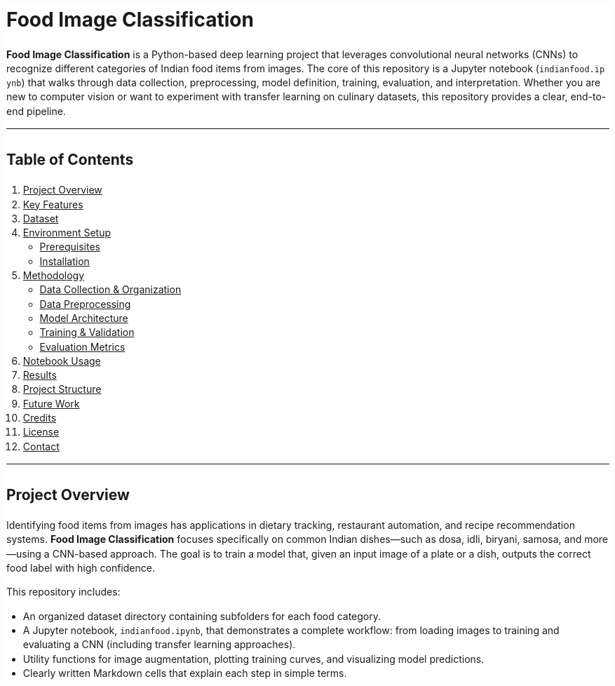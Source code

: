 # Food Image Classification

**Food Image Classification** is a Python-based deep learning project that leverages convolutional neural networks (CNNs) to recognize different categories of Indian food items from images. The core of this repository is a Jupyter notebook (`indianfood.ipynb`) that walks through data collection, preprocessing, model definition, training, evaluation, and interpretation. Whether you are new to computer vision or want to experiment with transfer learning on culinary datasets, this repository provides a clear, end-to-end pipeline.

---

## Table of Contents

1. [Project Overview](#project-overview)  
2. [Key Features](#key-features)  
3. [Dataset](#dataset)  
4. [Environment Setup](#environment-setup)  
   - [Prerequisites](#prerequisites)  
   - [Installation](#installation)  
5. [Methodology](#methodology)  
   - [Data Collection & Organization](#data-collection--organization)  
   - [Data Preprocessing](#data-preprocessing)  
   - [Model Architecture](#model-architecture)  
   - [Training & Validation](#training--validation)  
   - [Evaluation Metrics](#evaluation-metrics)  
6. [Notebook Usage](#notebook-usage)  
7. [Results](#results)  
8. [Project Structure](#project-structure)  
9. [Future Work](#future-work)  
10. [Credits](#credits)  
11. [License](#license)  
12. [Contact](#contact)  

---

## Project Overview

Identifying food items from images has applications in dietary tracking, restaurant automation, and recipe recommendation systems. **Food Image Classification** focuses specifically on common Indian dishes—such as dosa, idli, biryani, samosa, and more—using a CNN-based approach. The goal is to train a model that, given an input image of a plate or a dish, outputs the correct food label with high confidence.

This repository includes:

- An organized dataset directory containing subfolders for each food category.  
- A Jupyter notebook, `indianfood.ipynb`, that demonstrates a complete workflow: from loading images to training and evaluating a CNN (including transfer learning approaches).  
- Utility functions for image augmentation, plotting training curves, and visualizing model predictions.  
- Clearly written Markdown cells that explain each step in simple terms.  

